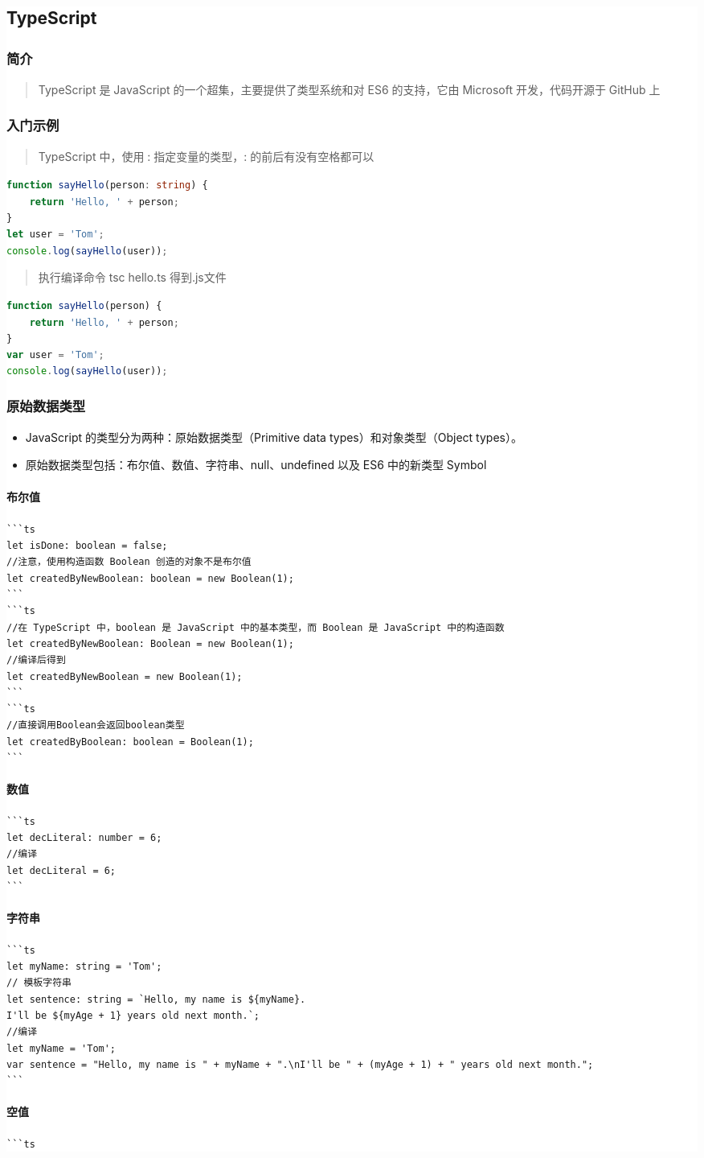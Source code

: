 ## TypeScript 

### 简介
> TypeScript 是 JavaScript 的一个超集，主要提供了类型系统和对 ES6 的支持，它由 Microsoft 开发，代码开源于 GitHub 上
### 入门示例
> TypeScript 中，使用 : 指定变量的类型，: 的前后有没有空格都可以
```ts
function sayHello(person: string) {
    return 'Hello, ' + person;
}
let user = 'Tom';
console.log(sayHello(user));
```
> 执行编译命令 tsc hello.ts 得到.js文件
```ts
function sayHello(person) {
    return 'Hello, ' + person;
}
var user = 'Tom';
console.log(sayHello(user));
```
### 原始数据类型
- JavaScript 的类型分为两种：原始数据类型（Primitive data types）和对象类型（Object types）。

- 原始数据类型包括：布尔值、数值、字符串、null、undefined 以及 ES6 中的新类型 Symbol

#### 布尔值
    ```ts
    let isDone: boolean = false;
    //注意，使用构造函数 Boolean 创造的对象不是布尔值
    let createdByNewBoolean: boolean = new Boolean(1);
    ```
    ```ts
    //在 TypeScript 中，boolean 是 JavaScript 中的基本类型，而 Boolean 是 JavaScript 中的构造函数
    let createdByNewBoolean: Boolean = new Boolean(1);
    //编译后得到
    let createdByNewBoolean = new Boolean(1);
    ```
    ```ts
    //直接调用Boolean会返回boolean类型
    let createdByBoolean: boolean = Boolean(1);
    ```
#### 数值
    ```ts
    let decLiteral: number = 6;
    //编译
    let decLiteral = 6;
    ```
#### 字符串
    ```ts
    let myName: string = 'Tom';
    // 模板字符串
    let sentence: string = `Hello, my name is ${myName}.
    I'll be ${myAge + 1} years old next month.`;
    //编译
    let myName = 'Tom';
    var sentence = "Hello, my name is " + myName + ".\nI'll be " + (myAge + 1) + " years old next month.";
    ```
#### 空值
    ```ts